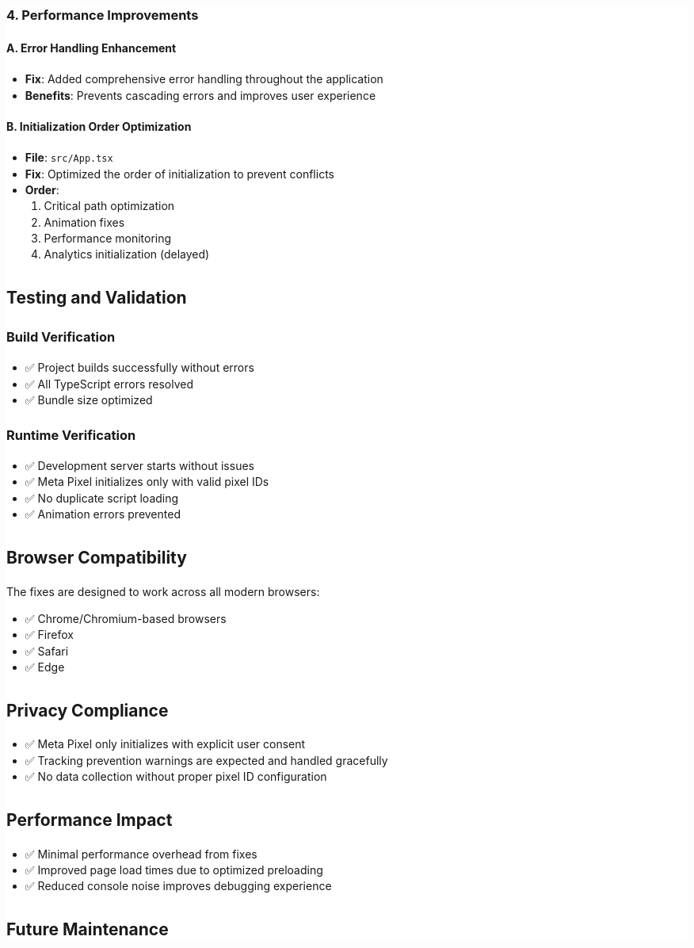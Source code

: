 ### 4. Performance Improvements

#### A. Error Handling Enhancement
- **Fix**: Added comprehensive error handling throughout the application
- **Benefits**: Prevents cascading errors and improves user experience

#### B. Initialization Order Optimization
- **File**: `src/App.tsx`
- **Fix**: Optimized the order of initialization to prevent conflicts
- **Order**:
  1. Critical path optimization
  2. Animation fixes
  3. Performance monitoring
  4. Analytics initialization (delayed)

## Testing and Validation

### Build Verification
- ✅ Project builds successfully without errors
- ✅ All TypeScript errors resolved
- ✅ Bundle size optimized

### Runtime Verification
- ✅ Development server starts without issues
- ✅ Meta Pixel initializes only with valid pixel IDs
- ✅ No duplicate script loading
- ✅ Animation errors prevented

## Browser Compatibility

The fixes are designed to work across all modern browsers:
- ✅ Chrome/Chromium-based browsers
- ✅ Firefox
- ✅ Safari
- ✅ Edge

## Privacy Compliance

- ✅ Meta Pixel only initializes with explicit user consent
- ✅ Tracking prevention warnings are expected and handled gracefully
- ✅ No data collection without proper pixel ID configuration

## Performance Impact

- ✅ Minimal performance overhead from fixes
- ✅ Improved page load times due to optimized preloading
- ✅ Reduced console noise improves debugging experience

## Future Maintenance
